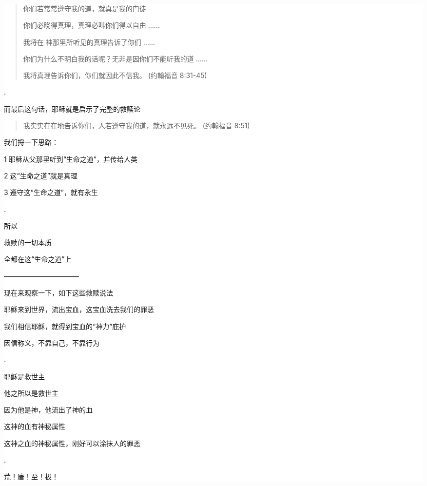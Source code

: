 > 你们若常常遵守我的道，就真是我的门徒
> 
> 你们必晓得真理，真理必叫你们得以自由
> ……
> 
> 我将在 神那里所听见的真理告诉了你们
> ……
> 
> 你们为什么不明白我的话呢？无非是因你们不能听我的道
> ……
> 
> 我将真理告诉你们，你们就因此不信我。
> (约翰福音 8:31-45)

.

而最后这句话，耶稣就是启示了完整的救赎论

> 我实实在在地告诉你们，人若遵守我的道，就永远不见死。
> (约翰福音 8:51)

我们捋一下思路：

1 耶稣从父那里听到“生命之道”，并传给人类

2 这“生命之道”就是真理

3 遵守这“生命之道”，就有永生

.

所以

救赎的一切本质

全都在这“生命之道”上

———————————

现在来观察一下，如下这些救赎说法

耶稣来到世界，流出宝血，这宝血洗去我们的罪恶

我们相信耶稣，就得到宝血的“神力”庇护

因信称义，不靠自己，不靠行为

.

耶稣是救世主

他之所以是救世主

因为他是神，他流出了神的血

这神的血有神秘属性

这神之血的神秘属性，刚好可以涂抹人的罪恶

.

荒！唐！至！极！
